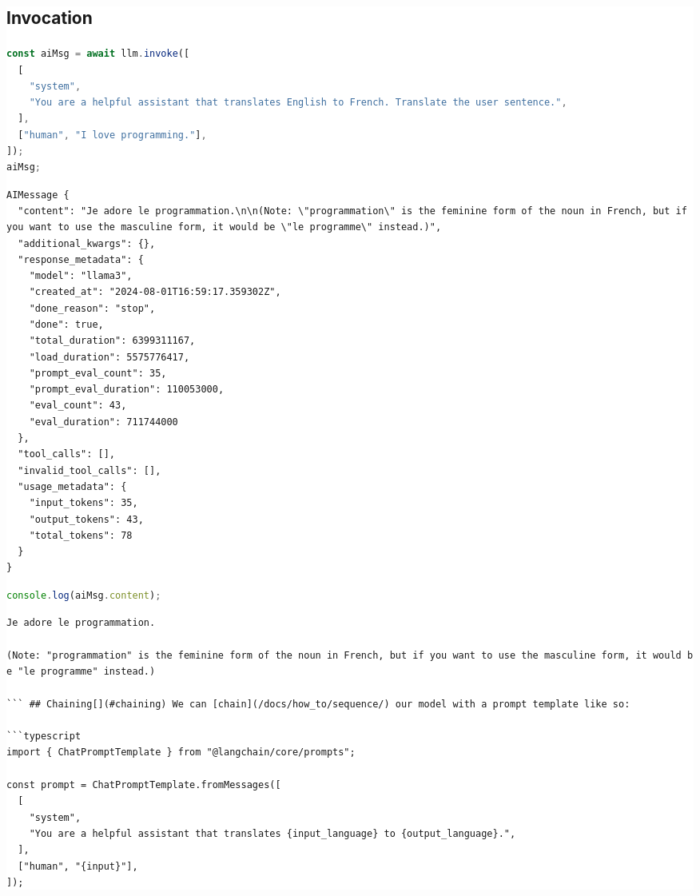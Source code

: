 ## Invocation[​](#invocation)

```typescript
const aiMsg = await llm.invoke([
  [
    "system",
    "You are a helpful assistant that translates English to French. Translate the user sentence.",
  ],
  ["human", "I love programming."],
]);
aiMsg;

```

```text
AIMessage {
  "content": "Je adore le programmation.\n\n(Note: \"programmation\" is the feminine form of the noun in French, but if you want to use the masculine form, it would be \"le programme\" instead.)",
  "additional_kwargs": {},
  "response_metadata": {
    "model": "llama3",
    "created_at": "2024-08-01T16:59:17.359302Z",
    "done_reason": "stop",
    "done": true,
    "total_duration": 6399311167,
    "load_duration": 5575776417,
    "prompt_eval_count": 35,
    "prompt_eval_duration": 110053000,
    "eval_count": 43,
    "eval_duration": 711744000
  },
  "tool_calls": [],
  "invalid_tool_calls": [],
  "usage_metadata": {
    "input_tokens": 35,
    "output_tokens": 43,
    "total_tokens": 78
  }
}

```

```typescript
console.log(aiMsg.content);

```

```text
Je adore le programmation.

(Note: "programmation" is the feminine form of the noun in French, but if you want to use the masculine form, it would be "le programme" instead.)

``` ## Chaining[​](#chaining) We can [chain](/docs/how_to/sequence/) our model with a prompt template like so:

```typescript
import { ChatPromptTemplate } from "@langchain/core/prompts";

const prompt = ChatPromptTemplate.fromMessages([
  [
    "system",
    "You are a helpful assistant that translates {input_language} to {output_language}.",
  ],
  ["human", "{input}"],
]);

```